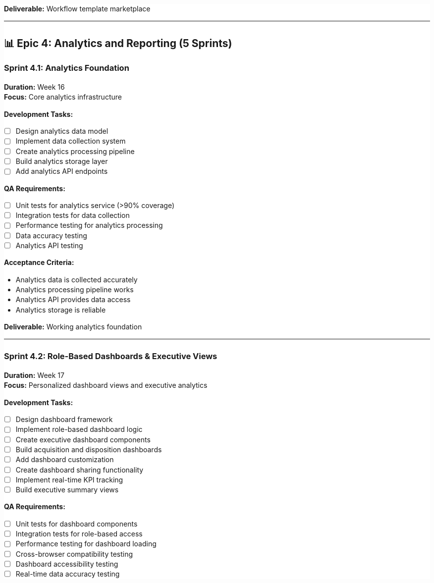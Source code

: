 **Deliverable:** Workflow template marketplace

---

## 📊 Epic 4: Analytics and Reporting (5 Sprints)

### **Sprint 4.1: Analytics Foundation**
**Duration:** Week 16  
**Focus:** Core analytics infrastructure

**Development Tasks:**
- [ ] Design analytics data model
- [ ] Implement data collection system
- [ ] Create analytics processing pipeline
- [ ] Build analytics storage layer
- [ ] Add analytics API endpoints

**QA Requirements:**
- [ ] Unit tests for analytics service (>90% coverage)
- [ ] Integration tests for data collection
- [ ] Performance testing for analytics processing
- [ ] Data accuracy testing
- [ ] Analytics API testing

**Acceptance Criteria:**
- Analytics data is collected accurately
- Analytics processing pipeline works
- Analytics API provides data access
- Analytics storage is reliable

**Deliverable:** Working analytics foundation

---

### **Sprint 4.2: Role-Based Dashboards & Executive Views**
**Duration:** Week 17  
**Focus:** Personalized dashboard views and executive analytics

**Development Tasks:**
- [ ] Design dashboard framework
- [ ] Implement role-based dashboard logic
- [ ] Create executive dashboard components
- [ ] Build acquisition and disposition dashboards
- [ ] Add dashboard customization
- [ ] Create dashboard sharing functionality
- [ ] Implement real-time KPI tracking
- [ ] Build executive summary views

**QA Requirements:**
- [ ] Unit tests for dashboard components
- [ ] Integration tests for role-based access
- [ ] Performance testing for dashboard loading
- [ ] Cross-browser compatibility testing
- [ ] Dashboard accessibility testing
- [ ] Real-time data accuracy testing
